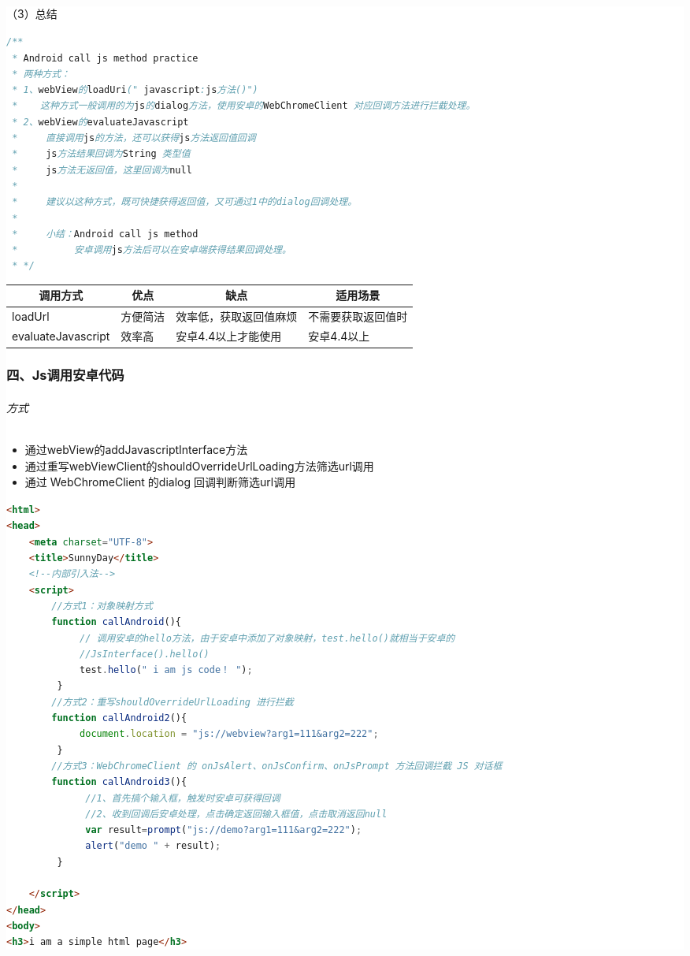（3）总结

```java
/**
 * Android call js method practice
 * 两种方式：
 * 1、webView的loadUri(" javascript:js方法()")
 *    这种方式一般调用的为js的dialog方法，使用安卓的WebChromeClient 对应回调方法进行拦截处理。
 * 2、webView的evaluateJavascript
 *     直接调用js的方法，还可以获得js方法返回值回调
 *     js方法结果回调为String 类型值
 *     js方法无返回值，这里回调为null
 *
 *     建议以这种方式，既可快捷获得返回值，又可通过1中的dialog回调处理。
 *
 *     小结：Android call js method
 *          安卓调用js方法后可以在安卓端获得结果回调处理。
 * */
```



| 调用方式               | 优点   | 缺点          | 适用场景      |
| ------------------ | ---- | ----------- | --------- |
| loadUrl            | 方便简洁 | 效率低，获取返回值麻烦 | 不需要获取返回值时 |
| evaluateJavascript | 效率高  | 安卓4.4以上才能使用 | 安卓4.4以上   |



### 四、Js调用安卓代码

###### 方式

- 通过webView的addJavascriptInterface方法
- 通过重写webViewClient的shouldOverrideUrlLoading方法筛选url调用
- 通过 WebChromeClient 的dialog 回调判断筛选url调用

```html
<html>
<head>
    <meta charset="UTF-8">
    <title>SunnyDay</title>
    <!--内部引入法-->
    <script>
        //方式1：对象映射方式
        function callAndroid(){
             // 调用安卓的hello方法，由于安卓中添加了对象映射，test.hello()就相当于安卓的      
             //JsInterface().hello()
             test.hello(" i am js code！ ");
         }
        //方式2：重写shouldOverrideUrlLoading 进行拦截
        function callAndroid2(){
             document.location = "js://webview?arg1=111&arg2=222";
         }
        //方式3：WebChromeClient 的 onJsAlert、onJsConfirm、onJsPrompt 方法回调拦截 JS 对话框
        function callAndroid3(){
              //1、首先搞个输入框，触发时安卓可获得回调
              //2、收到回调后安卓处理，点击确定返回输入框值，点击取消返回null
              var result=prompt("js://demo?arg1=111&arg2=222");
              alert("demo " + result);
         }

    </script>
</head>
<body>
<h3>i am a simple html page</h3>
```